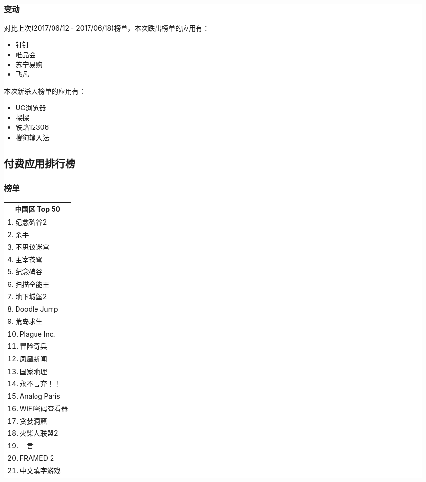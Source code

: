 



### 变动

对比上次(2017/06/12 - 2017/06/18)榜单，本次跌出榜单的应用有：

* 钉钉
* 唯品会
* 苏宁易购
* 飞凡


本次新杀入榜单的应用有：

* UC浏览器
* 探探
* 铁路12306
* 搜狗输入法




## 付费应用排行榜



### 榜单

| 中国区 Top 50 |
|---|
| 1. 纪念碑谷2 |
| 2. 杀手 |
| 3. 不思议迷宫 |
| 4. 主宰苍穹 |
| 5. 纪念碑谷 |
| 6. 扫描全能王 |
| 7. 地下城堡2 |
| 8. Doodle Jump |
| 9. 荒岛求生 |
| 10. Plague Inc.  |
| 11. 冒险奇兵 |
| 12. 凤凰新闻 |
| 13. 国家地理  |
| 14. 永不言弃！！ |
| 15. Analog Paris  |
| 16. WiFi密码查看器 |
| 17. 贪婪洞窟 |
| 18. 火柴人联盟2 |
| 19. 一言 |
| 20. FRAMED 2 |
| 21. 中文填字游戏  |